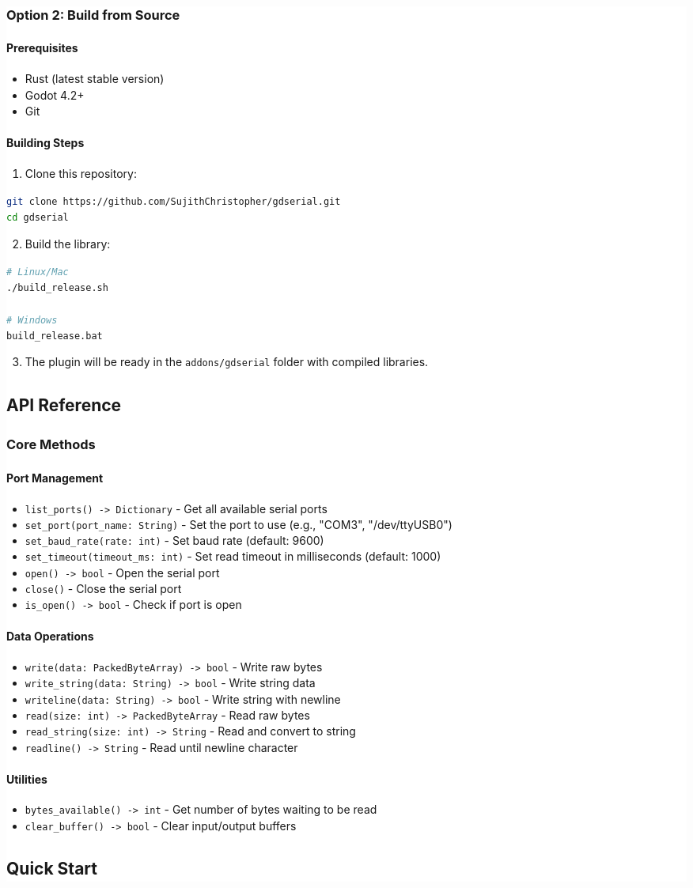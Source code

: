 ### Option 2: Build from Source

#### Prerequisites
- Rust (latest stable version)
- Godot 4.2+
- Git

#### Building Steps
1. Clone this repository:
```bash
git clone https://github.com/SujithChristopher/gdserial.git
cd gdserial
```

2. Build the library:
```bash
# Linux/Mac
./build_release.sh

# Windows
build_release.bat
```

3. The plugin will be ready in the `addons/gdserial` folder with compiled libraries.

## API Reference

### Core Methods

#### Port Management
- `list_ports() -> Dictionary` - Get all available serial ports
- `set_port(port_name: String)` - Set the port to use (e.g., "COM3", "/dev/ttyUSB0")
- `set_baud_rate(rate: int)` - Set baud rate (default: 9600)
- `set_timeout(timeout_ms: int)` - Set read timeout in milliseconds (default: 1000)
- `open() -> bool` - Open the serial port
- `close()` - Close the serial port
- `is_open() -> bool` - Check if port is open

#### Data Operations
- `write(data: PackedByteArray) -> bool` - Write raw bytes
- `write_string(data: String) -> bool` - Write string data
- `writeline(data: String) -> bool` - Write string with newline
- `read(size: int) -> PackedByteArray` - Read raw bytes
- `read_string(size: int) -> String` - Read and convert to string
- `readline() -> String` - Read until newline character

#### Utilities
- `bytes_available() -> int` - Get number of bytes waiting to be read
- `clear_buffer() -> bool` - Clear input/output buffers

## Quick Start
